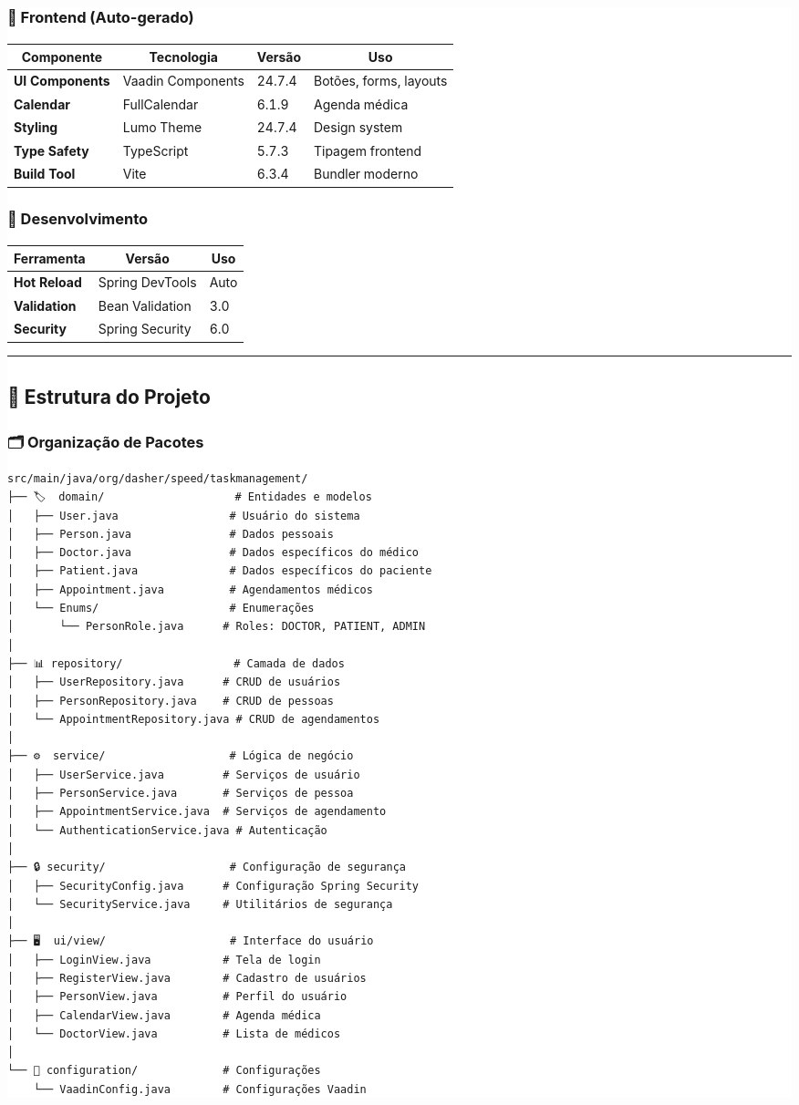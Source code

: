 ### **🎨 Frontend (Auto-gerado)**
| Componente | Tecnologia | Versão | Uso |
|------------|-----------|--------|-----|
| **UI Components** | Vaadin Components | 24.7.4 | Botões, forms, layouts |
| **Calendar** | FullCalendar | 6.1.9 | Agenda médica |
| **Styling** | Lumo Theme | 24.7.4 | Design system |
| **Type Safety** | TypeScript | 5.7.3 | Tipagem frontend |
| **Build Tool** | Vite | 6.3.4 | Bundler moderno |

### **🔧 Desenvolvimento**
| Ferramenta | Versão | Uso |
|------------|--------|-----|
| **Hot Reload** | Spring DevTools | Auto | Desenvolvimento ágil |
| **Validation** | Bean Validation | 3.0 | Validação de dados |
| **Security** | Spring Security | 6.0 | Autenticação/Autorização |

---

## 📁 **Estrutura do Projeto**

### **🗂️ Organização de Pacotes**
```
src/main/java/org/dasher/speed/taskmanagement/
├── 🏷️  domain/                    # Entidades e modelos
│   ├── User.java                 # Usuário do sistema
│   ├── Person.java               # Dados pessoais
│   ├── Doctor.java               # Dados específicos do médico
│   ├── Patient.java              # Dados específicos do paciente
│   ├── Appointment.java          # Agendamentos médicos
│   └── Enums/                    # Enumerações
│       └── PersonRole.java      # Roles: DOCTOR, PATIENT, ADMIN
│
├── 📊 repository/                 # Camada de dados
│   ├── UserRepository.java      # CRUD de usuários
│   ├── PersonRepository.java    # CRUD de pessoas
│   └── AppointmentRepository.java # CRUD de agendamentos
│
├── ⚙️  service/                   # Lógica de negócio
│   ├── UserService.java         # Serviços de usuário
│   ├── PersonService.java       # Serviços de pessoa
│   ├── AppointmentService.java  # Serviços de agendamento
│   └── AuthenticationService.java # Autenticação
│
├── 🔒 security/                   # Configuração de segurança
│   ├── SecurityConfig.java      # Configuração Spring Security
│   └── SecurityService.java     # Utilitários de segurança
│
├── 🖥️  ui/view/                   # Interface do usuário
│   ├── LoginView.java           # Tela de login
│   ├── RegisterView.java        # Cadastro de usuários
│   ├── PersonView.java          # Perfil do usuário
│   ├── CalendarView.java        # Agenda médica
│   └── DoctorView.java          # Lista de médicos
│
└── 🔧 configuration/             # Configurações
    └── VaadinConfig.java        # Configurações Vaadin
```
